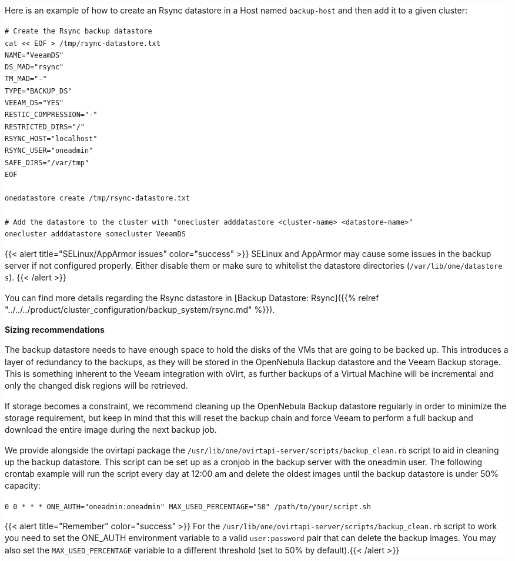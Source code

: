 Here is an example of how to create an Rsync datastore in a Host named `backup-host` and then add it to a given cluster:


    # Create the Rsync backup datastore
    cat << EOF > /tmp/rsync-datastore.txt
    NAME="VeeamDS"
    DS_MAD="rsync"
    TM_MAD="-"
    TYPE="BACKUP_DS"
    VEEAM_DS="YES"
    RESTIC_COMPRESSION="-"
    RESTRICTED_DIRS="/"
    RSYNC_HOST="localhost"
    RSYNC_USER="oneadmin"
    SAFE_DIRS="/var/tmp"
    EOF

    onedatastore create /tmp/rsync-datastore.txt

    # Add the datastore to the cluster with "onecluster adddatastore <cluster-name> <datastore-name>"
    onecluster adddatastore somecluster VeeamDS

{{< alert title="SELinux/AppArmor issues" color="success" >}}
SELinux and AppArmor may cause some issues in the backup server if not configured properly. Either disable them or make sure to whitelist the datastore directories (``/var/lib/one/datastores``).
{{< /alert >}}

You can find more details regarding the Rsync datastore in [Backup Datastore: Rsync]({{% relref "../../../product/cluster_configuration/backup_system/rsync.md" %}}).

**Sizing recommendations**

The backup datastore needs to have enough space to hold the disks of the VMs that are going to be backed up. This introduces a layer of redundancy to the backups, as they will be stored in the OpenNebula Backup datastore and the Veeam Backup storage. This is something inherent to the Veeam integration with oVirt, as further backups of a Virtual Machine will be incremental and only the changed disk regions will be retrieved.

If storage becomes a constraint, we recommend cleaning up the OpenNebula Backup datastore regularly in order to minimize the storage requirement, but keep in mind that this will reset the backup chain and force Veeam to perform a full backup and download the entire image during the next backup job.

We provide alongside the ovirtapi package the ``/usr/lib/one/ovirtapi-server/scripts/backup_clean.rb`` script to aid in cleaning up the backup datastore. This script can be set up as a cronjob in the backup server with the oneadmin user. The following crontab example will run the script every day at 12:00 am and delete the oldest images until the backup datastore is under 50% capacity:

    0 0 * * * ONE_AUTH="oneadmin:oneadmin" MAX_USED_PERCENTAGE="50" /path/to/your/script.sh

{{< alert title="Remember" color="success" >}}
For the ``/usr/lib/one/ovirtapi-server/scripts/backup_clean.rb`` script to work you need to set the ONE_AUTH environment variable to a valid ``user:password`` pair that can delete the backup images. You may also set the ``MAX_USED_PERCENTAGE`` variable to a different threshold (set to 50% by default).{{< /alert >}}
